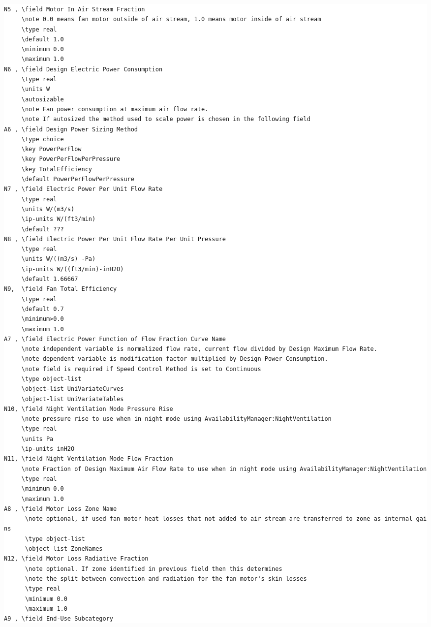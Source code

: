     N5 , \field Motor In Air Stream Fraction
         \note 0.0 means fan motor outside of air stream, 1.0 means motor inside of air stream
         \type real
         \default 1.0
         \minimum 0.0
         \maximum 1.0
    N6 , \field Design Electric Power Consumption
         \type real
         \units W
         \autosizable
         \note Fan power consumption at maximum air flow rate.  
         \note If autosized the method used to scale power is chosen in the following field
    A6 , \field Design Power Sizing Method
         \type choice
         \key PowerPerFlow
         \key PowerPerFlowPerPressure
         \key TotalEfficiency
         \default PowerPerFlowPerPressure
    N7 , \field Electric Power Per Unit Flow Rate
         \type real
         \units W/(m3/s)
         \ip-units W/(ft3/min)
         \default ???
    N8 , \field Electric Power Per Unit Flow Rate Per Unit Pressure
         \type real
         \units W/((m3/s) -Pa)
         \ip-units W/((ft3/min)-inH2O)
         \default 1.66667
    N9,  \field Fan Total Efficiency
         \type real
         \default 0.7
         \minimum>0.0
         \maximum 1.0
    A7 , \field Electric Power Function of Flow Fraction Curve Name
         \note independent variable is normalized flow rate, current flow divided by Design Maximum Flow Rate.
         \note dependent variable is modification factor multiplied by Design Power Consumption.
         \note field is required if Speed Control Method is set to Continuous
         \type object-list
         \object-list UniVariateCurves
         \object-list UniVariateTables
    N10, \field Night Ventilation Mode Pressure Rise
         \note pressure rise to use when in night mode using AvailabilityManager:NightVentilation
         \type real
         \units Pa
         \ip-units inH2O
    N11, \field Night Ventilation Mode Flow Fraction
         \note Fraction of Design Maximum Air Flow Rate to use when in night mode using AvailabilityManager:NightVentilation
         \type real
         \minimum 0.0
         \maximum 1.0
    A8 , \field Motor Loss Zone Name
          \note optional, if used fan motor heat losses that not added to air stream are transferred to zone as internal gains
          \type object-list
          \object-list ZoneNames
    N12, \field Motor Loss Radiative Fraction 
          \note optional. If zone identified in previous field then this determines
          \note the split between convection and radiation for the fan motor's skin losses
          \type real
          \minimum 0.0
          \maximum 1.0
    A9 , \field End-Use Subcategory